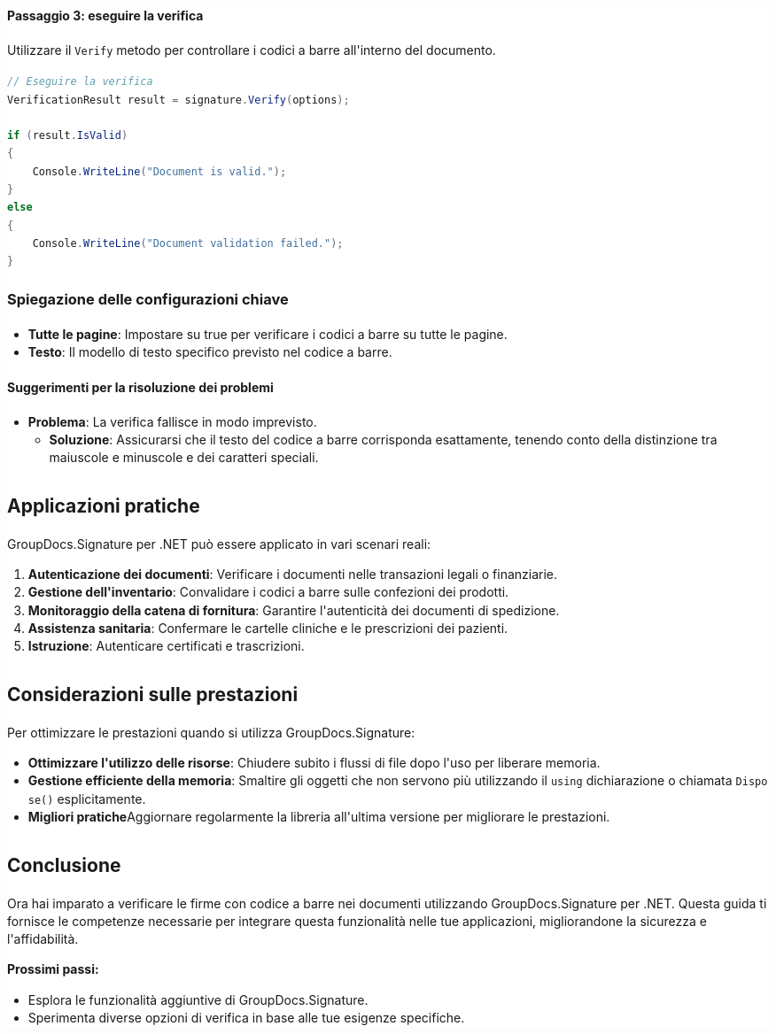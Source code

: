 #### Passaggio 3: eseguire la verifica
Utilizzare il `Verify` metodo per controllare i codici a barre all'interno del documento.
```csharp
// Eseguire la verifica
VerificationResult result = signature.Verify(options);

if (result.IsValid)
{
    Console.WriteLine("Document is valid.");
}
else
{
    Console.WriteLine("Document validation failed.");
}
```

### Spiegazione delle configurazioni chiave
- **Tutte le pagine**: Impostare su true per verificare i codici a barre su tutte le pagine.
- **Testo**: Il modello di testo specifico previsto nel codice a barre.

#### Suggerimenti per la risoluzione dei problemi
- **Problema**: La verifica fallisce in modo imprevisto.
  - **Soluzione**: Assicurarsi che il testo del codice a barre corrisponda esattamente, tenendo conto della distinzione tra maiuscole e minuscole e dei caratteri speciali.

## Applicazioni pratiche
GroupDocs.Signature per .NET può essere applicato in vari scenari reali:
1. **Autenticazione dei documenti**: Verificare i documenti nelle transazioni legali o finanziarie.
2. **Gestione dell'inventario**: Convalidare i codici a barre sulle confezioni dei prodotti.
3. **Monitoraggio della catena di fornitura**: Garantire l'autenticità dei documenti di spedizione.
4. **Assistenza sanitaria**: Confermare le cartelle cliniche e le prescrizioni dei pazienti.
5. **Istruzione**: Autenticare certificati e trascrizioni.

## Considerazioni sulle prestazioni
Per ottimizzare le prestazioni quando si utilizza GroupDocs.Signature:
- **Ottimizzare l'utilizzo delle risorse**: Chiudere subito i flussi di file dopo l'uso per liberare memoria.
- **Gestione efficiente della memoria**: Smaltire gli oggetti che non servono più utilizzando il `using` dichiarazione o chiamata `Dispose()` esplicitamente.
- **Migliori pratiche**Aggiornare regolarmente la libreria all'ultima versione per migliorare le prestazioni.

## Conclusione
Ora hai imparato a verificare le firme con codice a barre nei documenti utilizzando GroupDocs.Signature per .NET. Questa guida ti fornisce le competenze necessarie per integrare questa funzionalità nelle tue applicazioni, migliorandone la sicurezza e l'affidabilità.

**Prossimi passi:**
- Esplora le funzionalità aggiuntive di GroupDocs.Signature.
- Sperimenta diverse opzioni di verifica in base alle tue esigenze specifiche.
